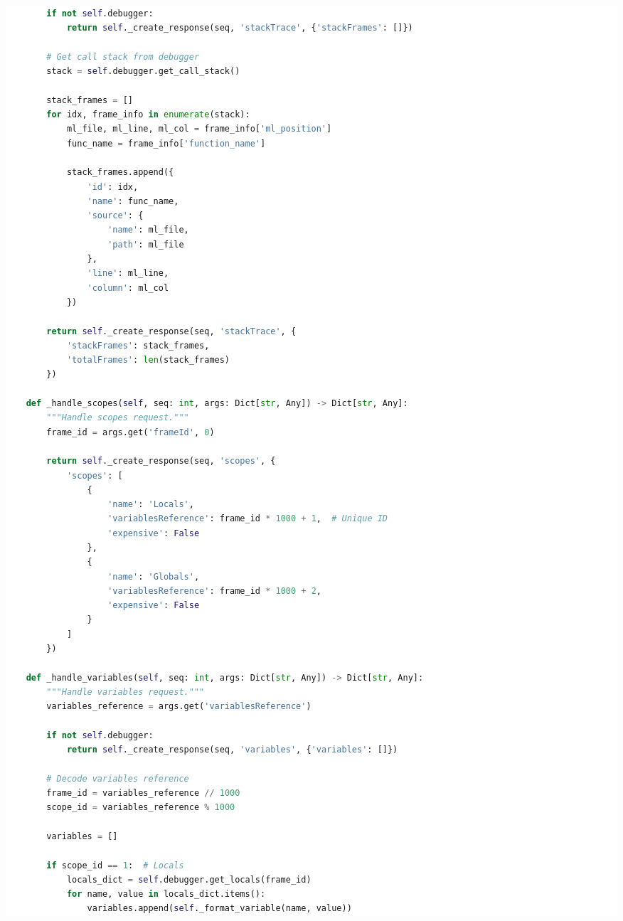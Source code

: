 ```python
        if not self.debugger:
            return self._create_response(seq, 'stackTrace', {'stackFrames': []})

        # Get call stack from debugger
        stack = self.debugger.get_call_stack()

        stack_frames = []
        for idx, frame_info in enumerate(stack):
            ml_file, ml_line, ml_col = frame_info['ml_position']
            func_name = frame_info['function_name']

            stack_frames.append({
                'id': idx,
                'name': func_name,
                'source': {
                    'name': ml_file,
                    'path': ml_file
                },
                'line': ml_line,
                'column': ml_col
            })

        return self._create_response(seq, 'stackTrace', {
            'stackFrames': stack_frames,
            'totalFrames': len(stack_frames)
        })

    def _handle_scopes(self, seq: int, args: Dict[str, Any]) -> Dict[str, Any]:
        """Handle scopes request."""
        frame_id = args.get('frameId', 0)

        return self._create_response(seq, 'scopes', {
            'scopes': [
                {
                    'name': 'Locals',
                    'variablesReference': frame_id * 1000 + 1,  # Unique ID
                    'expensive': False
                },
                {
                    'name': 'Globals',
                    'variablesReference': frame_id * 1000 + 2,
                    'expensive': False
                }
            ]
        })

    def _handle_variables(self, seq: int, args: Dict[str, Any]) -> Dict[str, Any]:
        """Handle variables request."""
        variables_reference = args.get('variablesReference')

        if not self.debugger:
            return self._create_response(seq, 'variables', {'variables': []})

        # Decode variables reference
        frame_id = variables_reference // 1000
        scope_id = variables_reference % 1000

        variables = []

        if scope_id == 1:  # Locals
            locals_dict = self.debugger.get_locals(frame_id)
            for name, value in locals_dict.items():
                variables.append(self._format_variable(name, value))
```